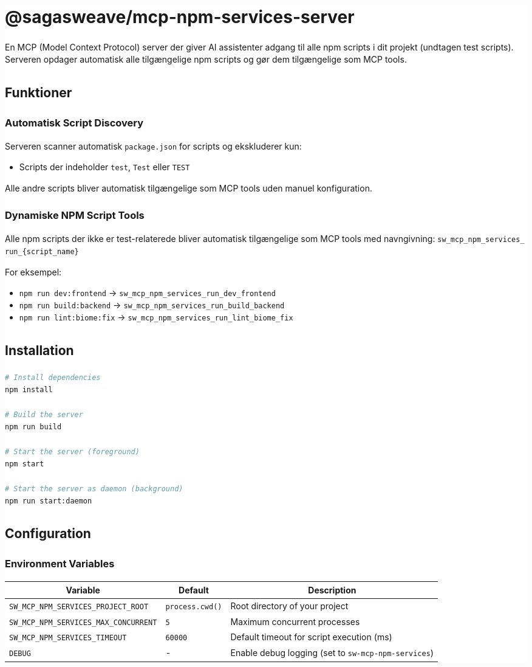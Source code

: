 # @sagasweave/mcp-npm-services-server

En MCP (Model Context Protocol) server der giver AI assistenter adgang til alle npm scripts i dit projekt (undtagen test scripts). Serveren opdager automatisk alle tilgængelige npm scripts og gør dem tilgængelige som MCP tools.

## Funktioner

### Automatisk Script Discovery

Serveren scanner automatisk `package.json` for scripts og ekskluderer kun:

- Scripts der indeholder `test`, `Test` eller `TEST`

Alle andre scripts bliver automatisk tilgængelige som MCP tools uden manuel konfiguration.

### Dynamiske NPM Script Tools

Alle npm scripts der ikke er test-relaterede bliver automatisk tilgængelige som MCP tools med navngivning:
`sw_mcp_npm_services_run_{script_name}`

For eksempel:

- `npm run dev:frontend` → `sw_mcp_npm_services_run_dev_frontend`
- `npm run build:backend` → `sw_mcp_npm_services_run_build_backend`
- `npm run lint:biome:fix` → `sw_mcp_npm_services_run_lint_biome_fix`

## Installation

```bash
# Install dependencies
npm install

# Build the server
npm run build

# Start the server (foreground)
npm start

# Start the server as daemon (background)
npm run start:daemon
```

## Configuration

### Environment Variables

| Variable                             | Default         | Description                                         |
| ------------------------------------ | --------------- | --------------------------------------------------- |
| `SW_MCP_NPM_SERVICES_PROJECT_ROOT`   | `process.cwd()` | Root directory of your project                      |
| `SW_MCP_NPM_SERVICES_MAX_CONCURRENT` | `5`             | Maximum concurrent processes                        |
| `SW_MCP_NPM_SERVICES_TIMEOUT`        | `60000`         | Default timeout for script execution (ms)           |
| `DEBUG`                              | -               | Enable debug logging (set to `sw-mcp-npm-services`) |
